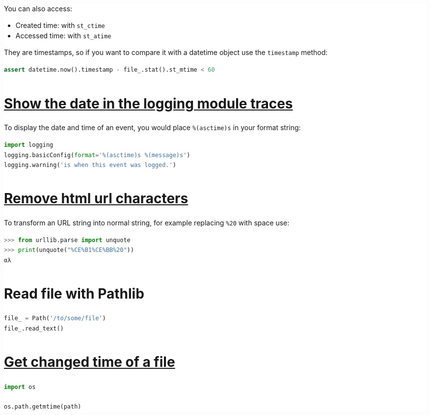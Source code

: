 You can also access:

- Created time: with `st_ctime`
- Accessed time: with `st_atime`

They are timestamps, so if you want to compare it with a datetime object use the `timestamp` method:

```python
assert datetime.now().timestamp - file_.stat().st_mtime < 60
```

# [Show the date in the logging module traces](https://docs.python.org/3/howto/logging.html#displaying-the-date-time-in-messages)

To display the date and time of an event, you would place `%(asctime)s` in your format string:

```python
import logging
logging.basicConfig(format='%(asctime)s %(message)s')
logging.warning('is when this event was logged.')
```

# [Remove html url characters](https://stackoverflow.com/questions/11768070/transform-url-string-into-normal-string-in-python-20-to-space-etc)

To transform an URL string into normal string, for example replacing `%20` with space use:

```python
>>> from urllib.parse import unquote
>>> print(unquote("%CE%B1%CE%BB%20"))
αλ
```

# Read file with Pathlib

```python
file_ = Path('/to/some/file')
file_.read_text()
```

# [Get changed time of a file](https://stackoverflow.com/questions/237079/how-do-i-get-file-creation-and-modification-date-times)

```python
import os

os.path.getmtime(path)
```
